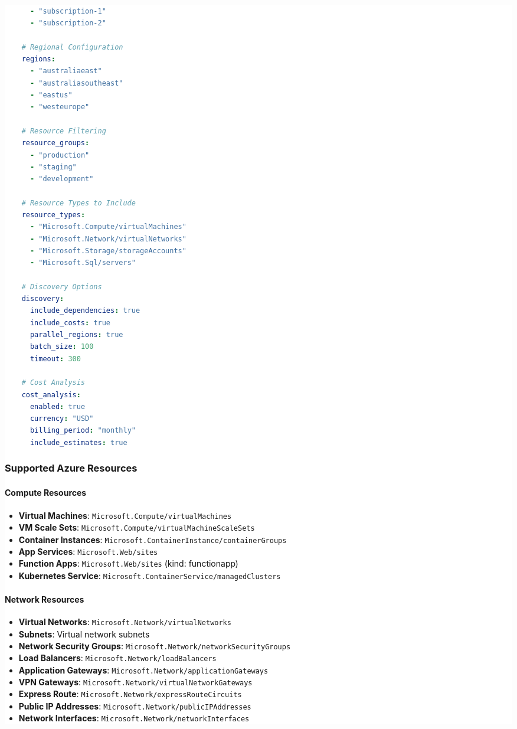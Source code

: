 ```yaml
      - "subscription-1"
      - "subscription-2"
    
    # Regional Configuration  
    regions:
      - "australiaeast"
      - "australiasoutheast"
      - "eastus"
      - "westeurope"
    
    # Resource Filtering
    resource_groups:
      - "production"
      - "staging"
      - "development"
    
    # Resource Types to Include
    resource_types:
      - "Microsoft.Compute/virtualMachines"
      - "Microsoft.Network/virtualNetworks"
      - "Microsoft.Storage/storageAccounts"
      - "Microsoft.Sql/servers"
    
    # Discovery Options
    discovery:
      include_dependencies: true
      include_costs: true
      parallel_regions: true
      batch_size: 100
      timeout: 300
    
    # Cost Analysis
    cost_analysis:
      enabled: true
      currency: "USD"
      billing_period: "monthly"
      include_estimates: true
```

### Supported Azure Resources

#### Compute Resources
- **Virtual Machines**: `Microsoft.Compute/virtualMachines`
- **VM Scale Sets**: `Microsoft.Compute/virtualMachineScaleSets`
- **Container Instances**: `Microsoft.ContainerInstance/containerGroups`
- **App Services**: `Microsoft.Web/sites`
- **Function Apps**: `Microsoft.Web/sites` (kind: functionapp)
- **Kubernetes Service**: `Microsoft.ContainerService/managedClusters`

#### Network Resources
- **Virtual Networks**: `Microsoft.Network/virtualNetworks`
- **Subnets**: Virtual network subnets
- **Network Security Groups**: `Microsoft.Network/networkSecurityGroups`
- **Load Balancers**: `Microsoft.Network/loadBalancers`
- **Application Gateways**: `Microsoft.Network/applicationGateways`
- **VPN Gateways**: `Microsoft.Network/virtualNetworkGateways`
- **Express Route**: `Microsoft.Network/expressRouteCircuits`
- **Public IP Addresses**: `Microsoft.Network/publicIPAddresses`
- **Network Interfaces**: `Microsoft.Network/networkInterfaces`

